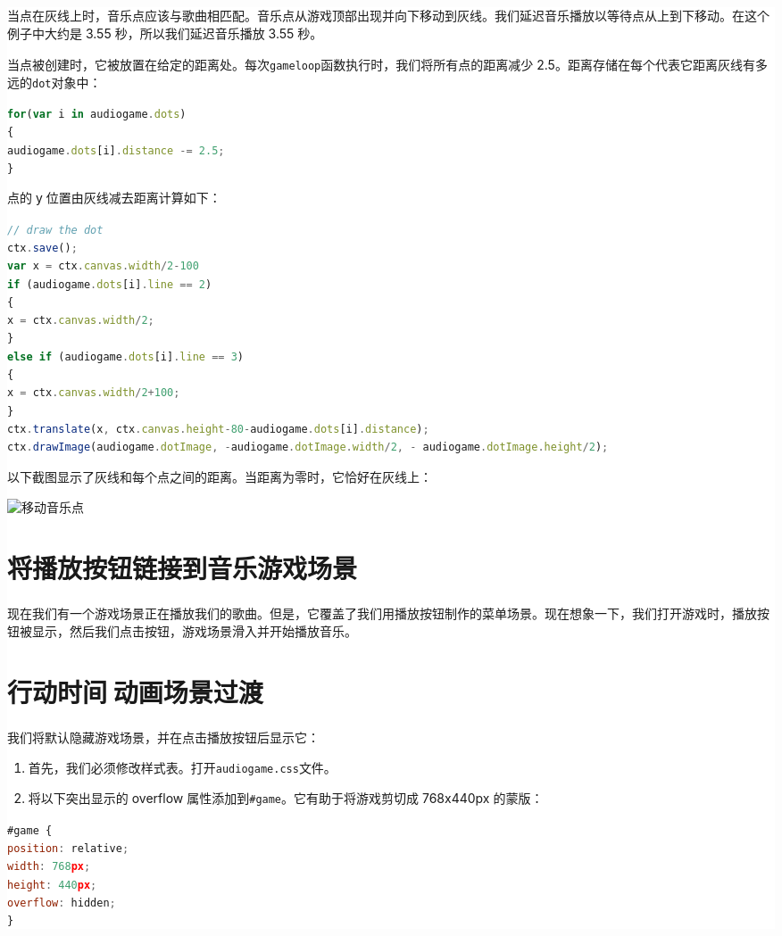 当点在灰线上时，音乐点应该与歌曲相匹配。音乐点从游戏顶部出现并向下移动到灰线。我们延迟音乐播放以等待点从上到下移动。在这个例子中大约是 3.55 秒，所以我们延迟音乐播放 3.55 秒。

当点被创建时，它被放置在给定的距离处。每次`gameloop`函数执行时，我们将所有点的距离减少 2.5。距离存储在每个代表它距离灰线有多远的`dot`对象中：

```js
for(var i in audiogame.dots)
{
audiogame.dots[i].distance -= 2.5;
}

```

点的 y 位置由灰线减去距离计算如下：

```js
// draw the dot
ctx.save();
var x = ctx.canvas.width/2-100
if (audiogame.dots[i].line == 2)
{
x = ctx.canvas.width/2;
}
else if (audiogame.dots[i].line == 3)
{
x = ctx.canvas.width/2+100;
}
ctx.translate(x, ctx.canvas.height-80-audiogame.dots[i].distance);
ctx.drawImage(audiogame.dotImage, -audiogame.dotImage.width/2, - audiogame.dotImage.height/2);

```

以下截图显示了灰线和每个点之间的距离。当距离为零时，它恰好在灰线上：

![移动音乐点](img/1260_06_09.jpg)

# 将播放按钮链接到音乐游戏场景

现在我们有一个游戏场景正在播放我们的歌曲。但是，它覆盖了我们用播放按钮制作的菜单场景。现在想象一下，我们打开游戏时，播放按钮被显示，然后我们点击按钮，游戏场景滑入并开始播放音乐。

# 行动时间 动画场景过渡

我们将默认隐藏游戏场景，并在点击播放按钮后显示它：

1.  首先，我们必须修改样式表。打开`audiogame.css`文件。

1.  将以下突出显示的 overflow 属性添加到`#game`。它有助于将游戏剪切成 768x440px 的蒙版：

```js
#game {
position: relative;
width: 768px;
height: 440px;
overflow: hidden;
}

```
